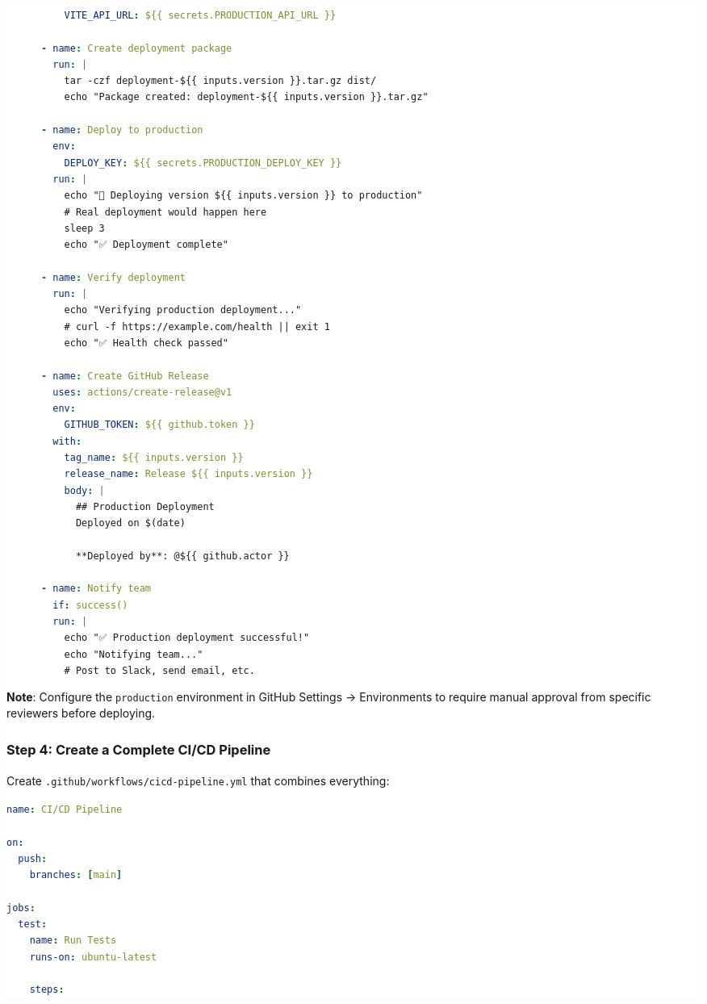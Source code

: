 ```yaml
          VITE_API_URL: ${{ secrets.PRODUCTION_API_URL }}

      - name: Create deployment package
        run: |
          tar -czf deployment-${{ inputs.version }}.tar.gz dist/
          echo "Package created: deployment-${{ inputs.version }}.tar.gz"

      - name: Deploy to production
        env:
          DEPLOY_KEY: ${{ secrets.PRODUCTION_DEPLOY_KEY }}
        run: |
          echo "🚀 Deploying version ${{ inputs.version }} to production"
          # Real deployment would happen here
          sleep 3
          echo "✅ Deployment complete"

      - name: Verify deployment
        run: |
          echo "Verifying production deployment..."
          # curl -f https://example.com/health || exit 1
          echo "✅ Health check passed"

      - name: Create GitHub Release
        uses: actions/create-release@v1
        env:
          GITHUB_TOKEN: ${{ github.token }}
        with:
          tag_name: ${{ inputs.version }}
          release_name: Release ${{ inputs.version }}
          body: |
            ## Production Deployment
            Deployed on $(date)

            **Deployed by**: @${{ github.actor }}

      - name: Notify team
        if: success()
        run: |
          echo "✅ Production deployment successful!"
          echo "Notifying team..."
          # Post to Slack, send email, etc.
```

**Note**: Configure the `production` environment in GitHub Settings → Environments to require manual approval from
specific reviewers before deploying.

### Step 4: Create a Complete CI/CD Pipeline

Create `.github/workflows/cicd-pipeline.yml` that combines everything:

```yaml
name: CI/CD Pipeline

on:
  push:
    branches: [main]

jobs:
  test:
    name: Run Tests
    runs-on: ubuntu-latest

    steps:
```